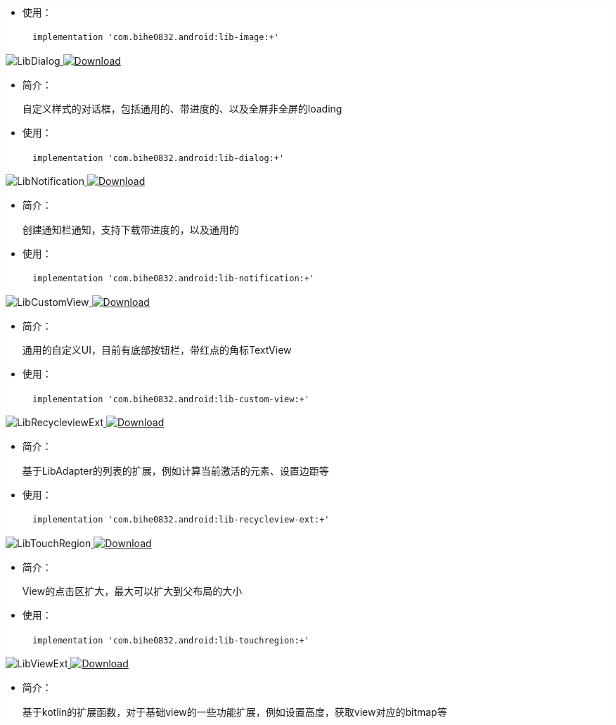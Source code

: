 - 使用：

		implementation 'com.bihe0832.android:lib-image:+'

![LibDialog](https://img.shields.io/badge/AndroidAppFactory-LibDialog-brightgreen)[ ![Download](https://api.bintray.com/packages/bihe0832/android/lib-dialog/images/download.svg) ](https://bintray.com/bihe0832/android/lib-dialog/_latestVersion)

- 简介：

    自定义样式的对话框，包括通用的、带进度的、以及全屏非全屏的loading
    
- 使用：

		implementation 'com.bihe0832.android:lib-dialog:+'


![LibNotification](https://img.shields.io/badge/AndroidAppFactory-LibNotification-brightgreen)[ ![Download](https://api.bintray.com/packages/bihe0832/android/lib-notification/images/download.svg) ](https://bintray.com/bihe0832/android/lib-notification/_latestVersion)

- 简介：

    创建通知栏通知，支持下载带进度的，以及通用的

- 使用：
        
		implementation 'com.bihe0832.android:lib-notification:+'

![LibCustomView](https://img.shields.io/badge/AndroidAppFactory-LibCustomView-brightgreen)[ ![Download](https://api.bintray.com/packages/bihe0832/android/lib-custom-view/images/download.svg) ](https://bintray.com/bihe0832/android/lib-custom-view/_latestVersion)

- 简介：

    通用的自定义UI，目前有底部按钮栏，带红点的角标TextView

- 使用：
        
		implementation 'com.bihe0832.android:lib-custom-view:+'

![LibRecycleviewExt](https://img.shields.io/badge/AndroidAppFactory-LibRecycleviewExt-brightgreen)[ ![Download](https://api.bintray.com/packages/bihe0832/android/lib-recycleview-ext/images/download.svg) ](https://bintray.com/bihe0832/android/lib-recycleview-ext/_latestVersion)

- 简介：

    基于LibAdapter的列表的扩展，例如计算当前激活的元素、设置边距等

- 使用：
        
		implementation 'com.bihe0832.android:lib-recycleview-ext:+'

![LibTouchRegion](https://img.shields.io/badge/AndroidAppFactory-LibTouchRegion-brightgreen)[ ![Download](https://api.bintray.com/packages/bihe0832/android/lib-touchregion/images/download.svg) ](https://bintray.com/bihe0832/android/lib-touchregion/_latestVersion)

- 简介：

    View的点击区扩大，最大可以扩大到父布局的大小

- 使用：
        
		implementation 'com.bihe0832.android:lib-touchregion:+'

![LibViewExt](https://img.shields.io/badge/AndroidAppFactory-LibViewExt-brightgreen)[ ![Download](https://api.bintray.com/packages/bihe0832/android/lib-view-ext/images/download.svg) ](https://bintray.com/bihe0832/android/lib-view-ext/_latestVersion)

- 简介：

    基于kotlin的扩展函数，对于基础view的一些功能扩展，例如设置高度，获取view对应的bitmap等
